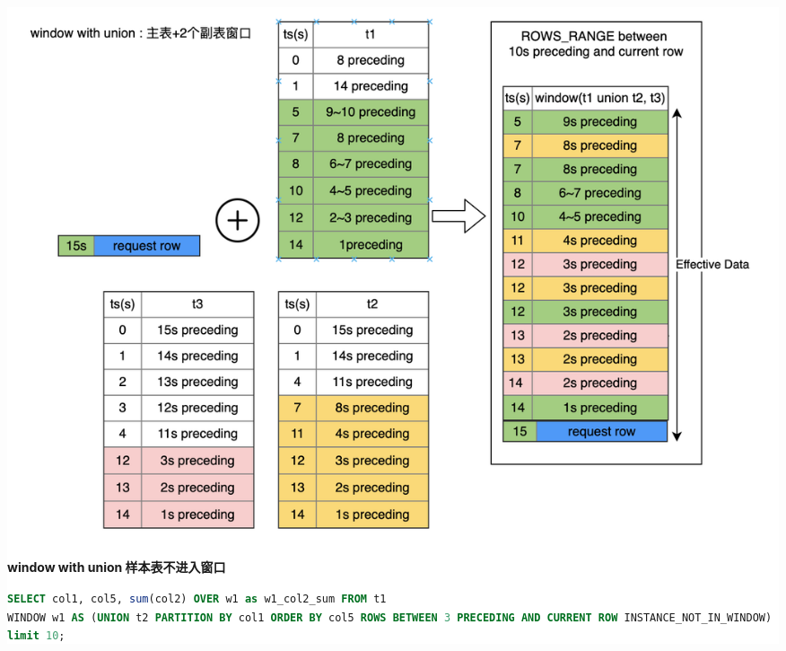 ![Figure 3: window union two tables](./images/window_union_2_table.png)

**window with union 样本表不进入窗口**

```SQL
SELECT col1, col5, sum(col2) OVER w1 as w1_col2_sum FROM t1
WINDOW w1 AS (UNION t2 PARTITION BY col1 ORDER BY col5 ROWS BETWEEN 3 PRECEDING AND CURRENT ROW INSTANCE_NOT_IN_WINDOW) limit 10;
```
